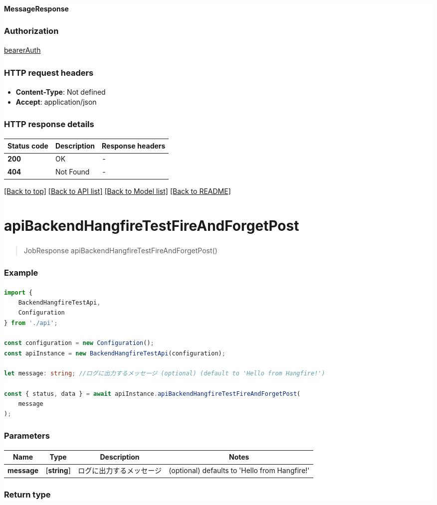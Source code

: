 **MessageResponse**

### Authorization

[bearerAuth](../README.md#bearerAuth)

### HTTP request headers

 - **Content-Type**: Not defined
 - **Accept**: application/json


### HTTP response details
| Status code | Description | Response headers |
|-------------|-------------|------------------|
|**200** | OK |  -  |
|**404** | Not Found |  -  |

[[Back to top]](#) [[Back to API list]](../README.md#documentation-for-api-endpoints) [[Back to Model list]](../README.md#documentation-for-models) [[Back to README]](../README.md)

# **apiBackendHangfireTestFireAndForgetPost**
> JobResponse apiBackendHangfireTestFireAndForgetPost()


### Example

```typescript
import {
    BackendHangfireTestApi,
    Configuration
} from './api';

const configuration = new Configuration();
const apiInstance = new BackendHangfireTestApi(configuration);

let message: string; //ログに出力するメッセージ (optional) (default to 'Hello from Hangfire!')

const { status, data } = await apiInstance.apiBackendHangfireTestFireAndForgetPost(
    message
);
```

### Parameters

|Name | Type | Description  | Notes|
|------------- | ------------- | ------------- | -------------|
| **message** | [**string**] | ログに出力するメッセージ | (optional) defaults to 'Hello from Hangfire!'|


### Return type
